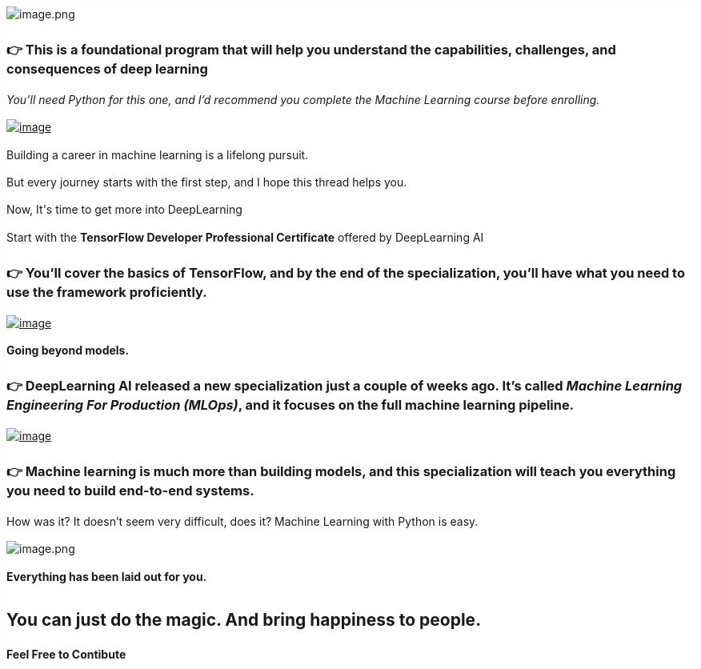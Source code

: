 
![image.png](https://cdn.hashnode.com/res/hashnode/image/upload/v1625466619303/ZsvHDFfZx.png)

### 👉 This is a foundational program that will help you understand the capabilities, challenges, and consequences of deep learning

*You’ll need Python for this one, and I’d recommend you complete the Machine Learning course before enrolling.*

[![image](https://user-images.githubusercontent.com/78334545/126056379-aab699ba-f2b4-4f50-8927-a0b13c22c9d1.png)](https://t.co/GHFti1Hzip?amp=1)


> 
Building a career in machine learning is a lifelong pursuit.

But every journey starts with the first step, and I hope this thread helps you.

Now, It's time to get more into DeepLearning

Start with the **TensorFlow Developer Professional Certificate** offered by DeepLearning AI


### 👉 You’ll cover the basics of TensorFlow, and by the end of the specialization, you’ll have what you need to use the framework proficiently.

[![image](https://user-images.githubusercontent.com/78334545/126056391-8063450a-471f-4191-a133-51fd720526a9.png)](https://t.co/TsQtpfcGg1?amp=1)

**Going beyond models.**

### 👉 DeepLearning AI released a new specialization just a couple of weeks ago. It’s called *Machine Learning Engineering For Production (MLOps)*, and it focuses on the full machine learning pipeline.

[![image](https://user-images.githubusercontent.com/78334545/126056401-162e0e72-038c-4dd8-b180-8bbe2184f133.png)](https://t.co/VoM9AIuny9?amp=1)

### 👉 Machine learning is much more than building models, and this specialization will teach you everything you need to build end-to-end systems.

> 
How was it? It doesn’t seem very difficult, does it? Machine Learning with Python is easy.

![image.png](https://cdn.hashnode.com/res/hashnode/image/upload/v1625467013360/spwsxSzpy.png)

**Everything has been laid out for you.**

## You can just do the magic. And bring happiness to people.

**Feel Free to Contibute**
